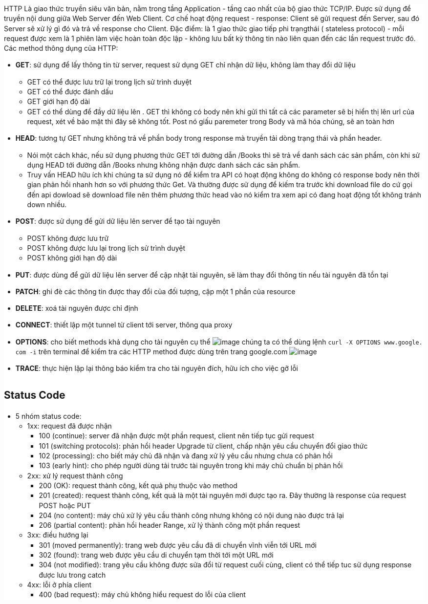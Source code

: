 HTTP Là giao thức truyền siêu văn bản, nằm trong tầng Application - tầng cao nhất của bộ giao thức TCP/IP. Được sử dụng để truyền nội dung giữa Web Server đến Web Client. Cơ chế hoạt động request - response: Client sẽ gửi request đến Server, sau đó Server sẽ xử lý gì đó và trả về response cho Client. Đặc điểm: là 1 giao thức giao tiếp phi trạngthái ( stateless protocol) - mỗi request được xem là 1 phiên làm việc hoàn toàn độc lập - không lưu bất kỳ thông tin nào liên quan đến các lần request trước đó. Các method thông dụng của HTTP:

- **GET**: sử dụng để lấy thông tin từ server, request sử dụng GET chỉ nhận dữ liệu, không làm thay đổi dữ liệu
  - GET có thể được lưu trữ lại trong lịch sử trình duyệt
  - GET có thể được đánh dấu
  - GET giới hạn độ dài
  - GET có thể dùng để đầy dữ liệu lên . GET thì không có body nên khi gửi thì tất cả các parameter sẽ bị hiển thị lên url của request, xét về bảo mật thì đây sẽ không tốt. Post nó giấu paremeter trong Body và mã hóa chúng, sẽ an toàn hơn
- **HEAD**: tương tự GET nhưng không trả về phần body trong response mà truyền tải dòng trạng thái và phần header.
  - Nói một cách khác, nếu sử dụng phương thức GET tới đường dẫn /Books thì sẽ trả về danh sách các sản phẩm, còn khi sử dụng HEAD tới đường dẫn /Books nhưng không nhận được danh sách các sản phẩm.
  - Truy vấn HEAD hữu ích khi chúng ta sử dụng nó để kiểm tra API có hoạt động không do không có response body nên thời gian phản hồi nhanh hơn so với phương thức Get. Và thường được sử dụng để kiếm tra trước khi download file do cứ gọi đến api dowload sẽ download file nên thêm phương thức head vào nó kiểm tra xem api có đang hoạt động tốt không tránh down nhiều.
- **POST**: được sử dụng để gửi dữ liệu lên server để tạo tài nguyên
  - POST không được lưu trữ
  - POST không được lưu lại trong lịch sử trình duyệt
  - POST không giới hạn độ dài
- **PUT**: được dùng để gửi dữ liệu lên server để cập nhật tài nguyên, sẽ làm thay đổi thông tin nếu tài nguyên đã tồn tại
- **PATCH**: ghi đè các thông tin được thay đổi của đối tượng, cập một 1 phần của resource
- **DELETE**: xoá tài nguyên được chỉ định
- **CONNECT**: thiết lập một tunnel từ client tới server, thông qua proxy
- **OPTIONS**: cho biết methods khả dụng cho tài nguyên cụ thể
  ![image](https://hackmd.io/_uploads/S1ZqwfCoT.png)
  chúng ta có thể dùng lệnh `curl -X OPTIONS www.google.com -i` trên terminal để kiểm tra các HTTP method được dùng trên trang google.com
  ![image](https://hackmd.io/_uploads/B1fNOfAip.png)

- **TRACE**: thực hiện lặp lại thông báo kiểm tra cho tài nguyên đích, hữu ích cho việc gỡ lỗi

## Status Code

- 5 nhóm status code:
  - 1xx: request đã được nhận
    - 100 (continue): server đã nhận được một phần request, client nên tiếp tục gửi request
    - 101 (switching protocols): phản hồi header Upgrade từ client, chấp nhận yêu cầu chuyển đổi giao thức
    - 102 (processing): cho biết máy chủ đã nhận và đang xử lý yêu cầu nhưng chưa có phản hồi
    - 103 (early hint): cho phép người dùng tải trước tài nguyên trong khi máy chủ chuẩn bị phản hồi
  - 2xx: xử lý request thành công
    - 200 (OK): request thành công, kết quả phụ thuộc vào method
    - 201 (created): request thành công, kết quả là một tài nguyên mới được tạo ra. Đây thường là response của request POST hoặc PUT
    - 204 (no content): máy chủ xử lý yêu cầu thành công nhưng không có nội dung nào được trả lại
    - 206 (partial content): phản hồi header Range, xử lý thành công một phần request
  - 3xx: điều hướng lại
    - 301 (moved permanently): trang web được yêu cầu đã di chuyển vĩnh viễn tới URL mới
    - 302 (found): trang web được yêu cầu di chuyển tạm thời tới một URL mới
    - 304 (not modified): trang yêu cầu không được sửa đổi từ request cuối cùng, client có thể tiếp tuc sử dụng response được lưu trong catch
  - 4xx: lỗi ở phía client
    - 400 (bad request): máy chủ không hiểu request do lỗi của client